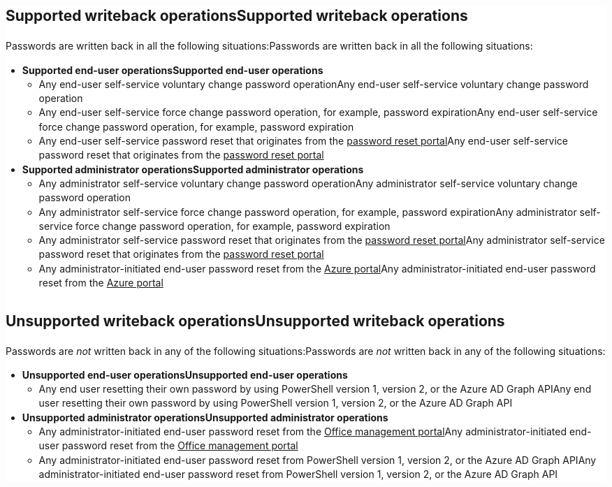 ## <a name="supported-writeback-operations"></a><span data-ttu-id="30cd8-215">Supported writeback operations</span><span class="sxs-lookup"><span data-stu-id="30cd8-215">Supported writeback operations</span></span>

<span data-ttu-id="30cd8-216">Passwords are written back in all the following situations:</span><span class="sxs-lookup"><span data-stu-id="30cd8-216">Passwords are written back in all the following situations:</span></span>

* <span data-ttu-id="30cd8-217">**Supported end-user operations**</span><span class="sxs-lookup"><span data-stu-id="30cd8-217">**Supported end-user operations**</span></span>
   * <span data-ttu-id="30cd8-218">Any end-user self-service voluntary change password operation</span><span class="sxs-lookup"><span data-stu-id="30cd8-218">Any end-user self-service voluntary change password operation</span></span>
   * <span data-ttu-id="30cd8-219">Any end-user self-service force change password operation, for example, password expiration</span><span class="sxs-lookup"><span data-stu-id="30cd8-219">Any end-user self-service force change password operation, for example, password expiration</span></span>
   * <span data-ttu-id="30cd8-220">Any end-user self-service password reset that originates from the [password reset portal](https://passwordreset.microsoftonline.com)</span><span class="sxs-lookup"><span data-stu-id="30cd8-220">Any end-user self-service password reset that originates from the [password reset portal](https://passwordreset.microsoftonline.com)</span></span>
* <span data-ttu-id="30cd8-221">**Supported administrator operations**</span><span class="sxs-lookup"><span data-stu-id="30cd8-221">**Supported administrator operations**</span></span>
   * <span data-ttu-id="30cd8-222">Any administrator self-service voluntary change password operation</span><span class="sxs-lookup"><span data-stu-id="30cd8-222">Any administrator self-service voluntary change password operation</span></span>
   * <span data-ttu-id="30cd8-223">Any administrator self-service force change password operation, for example, password expiration</span><span class="sxs-lookup"><span data-stu-id="30cd8-223">Any administrator self-service force change password operation, for example, password expiration</span></span>
   * <span data-ttu-id="30cd8-224">Any administrator self-service password reset that originates from the [password reset portal](https://passwordreset.microsoftonline.com)</span><span class="sxs-lookup"><span data-stu-id="30cd8-224">Any administrator self-service password reset that originates from the [password reset portal](https://passwordreset.microsoftonline.com)</span></span>
   * <span data-ttu-id="30cd8-225">Any administrator-initiated end-user password reset from the [Azure portal](https://portal.azure.com)</span><span class="sxs-lookup"><span data-stu-id="30cd8-225">Any administrator-initiated end-user password reset from the [Azure portal](https://portal.azure.com)</span></span>

## <a name="unsupported-writeback-operations"></a><span data-ttu-id="30cd8-226">Unsupported writeback operations</span><span class="sxs-lookup"><span data-stu-id="30cd8-226">Unsupported writeback operations</span></span>

<span data-ttu-id="30cd8-227">Passwords are *not* written back in any of the following situations:</span><span class="sxs-lookup"><span data-stu-id="30cd8-227">Passwords are *not* written back in any of the following situations:</span></span>

* <span data-ttu-id="30cd8-228">**Unsupported end-user operations**</span><span class="sxs-lookup"><span data-stu-id="30cd8-228">**Unsupported end-user operations**</span></span>
   * <span data-ttu-id="30cd8-229">Any end user resetting their own password by using PowerShell version 1, version 2, or the Azure AD Graph API</span><span class="sxs-lookup"><span data-stu-id="30cd8-229">Any end user resetting their own password by using PowerShell version 1, version 2, or the Azure AD Graph API</span></span>
* <span data-ttu-id="30cd8-230">**Unsupported administrator operations**</span><span class="sxs-lookup"><span data-stu-id="30cd8-230">**Unsupported administrator operations**</span></span>
   * <span data-ttu-id="30cd8-231">Any administrator-initiated end-user password reset from the [Office management portal](https://portal.office.com)</span><span class="sxs-lookup"><span data-stu-id="30cd8-231">Any administrator-initiated end-user password reset from the [Office management portal](https://portal.office.com)</span></span>
   * <span data-ttu-id="30cd8-232">Any administrator-initiated end-user password reset from PowerShell version 1, version 2, or the Azure AD Graph API</span><span class="sxs-lookup"><span data-stu-id="30cd8-232">Any administrator-initiated end-user password reset from PowerShell version 1, version 2, or the Azure AD Graph API</span></span>